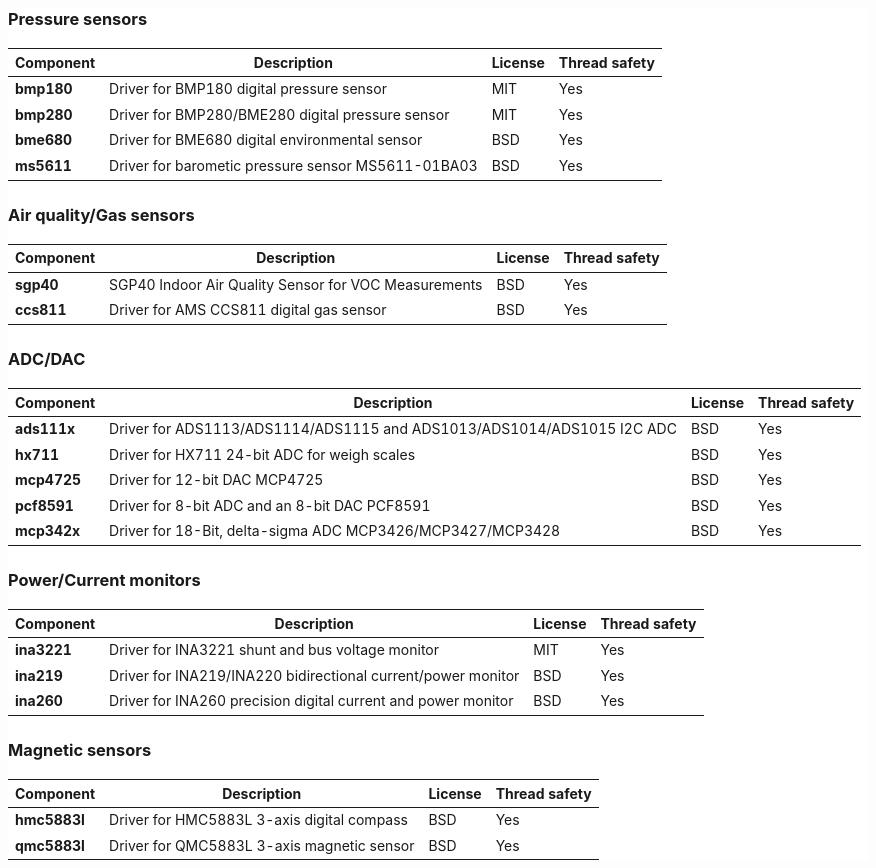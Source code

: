 ### Pressure sensors

| Component      | Description                                                             | License | Thread safety
|----------------|-------------------------------------------------------------------------|---------|---------------
| **bmp180**     | Driver for BMP180 digital pressure sensor                               | MIT     | Yes
| **bmp280**     | Driver for BMP280/BME280 digital pressure sensor                        | MIT     | Yes
| **bme680**     | Driver for BME680 digital environmental sensor                          | BSD     | Yes
| **ms5611**     | Driver for barometic pressure sensor MS5611-01BA03                      | BSD     | Yes

### Air quality/Gas sensors

| Component      | Description                                                             | License | Thread safety
|----------------|-------------------------------------------------------------------------|---------|---------------
| **sgp40**      | SGP40 Indoor Air Quality Sensor for VOC Measurements                    | BSD     | Yes
| **ccs811**     | Driver for AMS CCS811 digital gas sensor                                | BSD     | Yes

### ADC/DAC

| Component      | Description                                                             | License | Thread safety
|----------------|-------------------------------------------------------------------------|---------|---------------
| **ads111x**    | Driver for ADS1113/ADS1114/ADS1115 and ADS1013/ADS1014/ADS1015 I2C ADC  | BSD     | Yes
| **hx711**      | Driver for HX711 24-bit ADC for weigh scales                            | BSD     | Yes
| **mcp4725**    | Driver for 12-bit DAC MCP4725                                           | BSD     | Yes
| **pcf8591**    | Driver for 8-bit ADC and an 8-bit DAC PCF8591                           | BSD     | Yes
| **mcp342x**    | Driver for 18-Bit, delta-sigma ADC MCP3426/MCP3427/MCP3428              | BSD     | Yes

### Power/Current monitors

| Component      | Description                                                             | License | Thread safety
|----------------|-------------------------------------------------------------------------|---------|---------------
| **ina3221**    | Driver for INA3221 shunt and bus voltage monitor                        | MIT     | Yes
| **ina219**     | Driver for INA219/INA220 bidirectional current/power monitor            | BSD     | Yes
| **ina260**     | Driver for INA260 precision digital current and power monitor           | BSD     | Yes

### Magnetic sensors

| Component      | Description                                                             | License | Thread safety
|----------------|-------------------------------------------------------------------------|---------|---------------
| **hmc5883l**   | Driver for HMC5883L 3-axis digital compass                              | BSD     | Yes
| **qmc5883l**   | Driver for QMC5883L 3-axis magnetic sensor                              | BSD     | Yes
